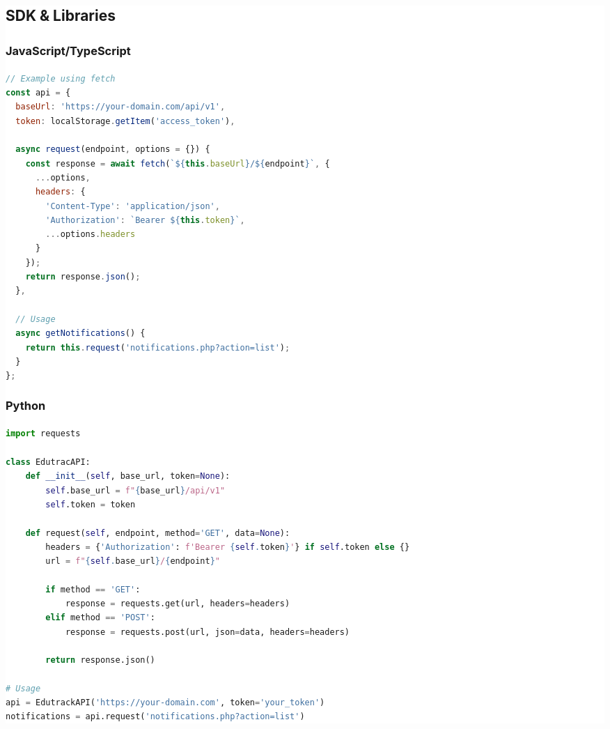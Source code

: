 ## SDK & Libraries

### JavaScript/TypeScript
```javascript
// Example using fetch
const api = {
  baseUrl: 'https://your-domain.com/api/v1',
  token: localStorage.getItem('access_token'),

  async request(endpoint, options = {}) {
    const response = await fetch(`${this.baseUrl}/${endpoint}`, {
      ...options,
      headers: {
        'Content-Type': 'application/json',
        'Authorization': `Bearer ${this.token}`,
        ...options.headers
      }
    });
    return response.json();
  },

  // Usage
  async getNotifications() {
    return this.request('notifications.php?action=list');
  }
};
```

### Python
```python
import requests

class EdutracAPI:
    def __init__(self, base_url, token=None):
        self.base_url = f"{base_url}/api/v1"
        self.token = token

    def request(self, endpoint, method='GET', data=None):
        headers = {'Authorization': f'Bearer {self.token}'} if self.token else {}
        url = f"{self.base_url}/{endpoint}"

        if method == 'GET':
            response = requests.get(url, headers=headers)
        elif method == 'POST':
            response = requests.post(url, json=data, headers=headers)

        return response.json()

# Usage
api = EdutrackAPI('https://your-domain.com', token='your_token')
notifications = api.request('notifications.php?action=list')
```

